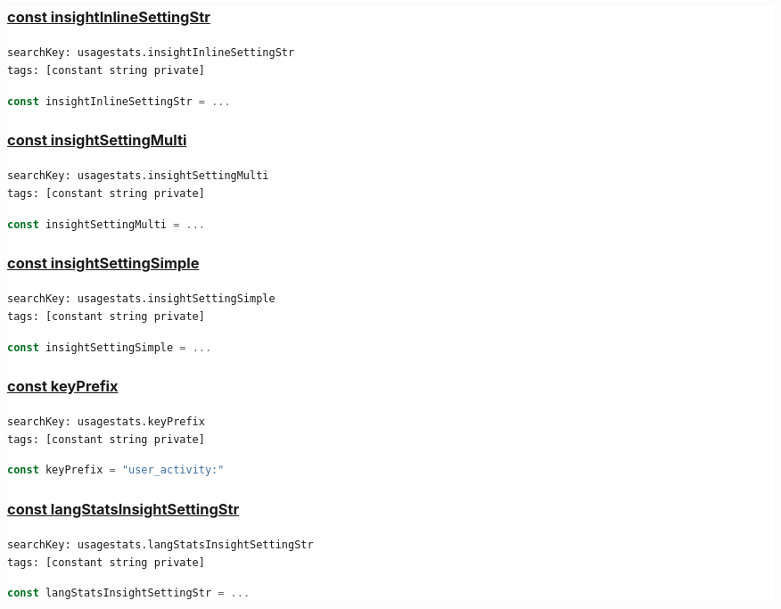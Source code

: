 ### <a id="insightInlineSettingStr" href="#insightInlineSettingStr">const insightInlineSettingStr</a>

```
searchKey: usagestats.insightInlineSettingStr
tags: [constant string private]
```

```Go
const insightInlineSettingStr = ...
```

### <a id="insightSettingMulti" href="#insightSettingMulti">const insightSettingMulti</a>

```
searchKey: usagestats.insightSettingMulti
tags: [constant string private]
```

```Go
const insightSettingMulti = ...
```

### <a id="insightSettingSimple" href="#insightSettingSimple">const insightSettingSimple</a>

```
searchKey: usagestats.insightSettingSimple
tags: [constant string private]
```

```Go
const insightSettingSimple = ...
```

### <a id="keyPrefix" href="#keyPrefix">const keyPrefix</a>

```
searchKey: usagestats.keyPrefix
tags: [constant string private]
```

```Go
const keyPrefix = "user_activity:"
```

### <a id="langStatsInsightSettingStr" href="#langStatsInsightSettingStr">const langStatsInsightSettingStr</a>

```
searchKey: usagestats.langStatsInsightSettingStr
tags: [constant string private]
```

```Go
const langStatsInsightSettingStr = ...
```
